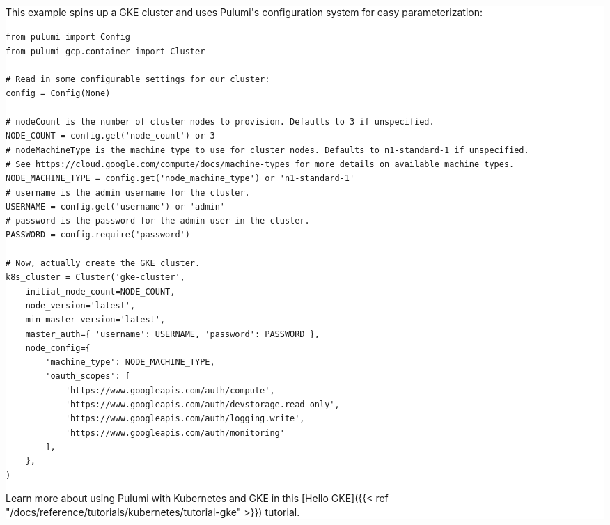 This example spins up a GKE cluster and uses Pulumi's configuration
system for easy parameterization:

    from pulumi import Config
    from pulumi_gcp.container import Cluster
     
    # Read in some configurable settings for our cluster:
    config = Config(None)
     
    # nodeCount is the number of cluster nodes to provision. Defaults to 3 if unspecified.
    NODE_COUNT = config.get('node_count') or 3
    # nodeMachineType is the machine type to use for cluster nodes. Defaults to n1-standard-1 if unspecified.
    # See https://cloud.google.com/compute/docs/machine-types for more details on available machine types.
    NODE_MACHINE_TYPE = config.get('node_machine_type') or 'n1-standard-1'
    # username is the admin username for the cluster.
    USERNAME = config.get('username') or 'admin'
    # password is the password for the admin user in the cluster.
    PASSWORD = config.require('password')
     
    # Now, actually create the GKE cluster.
    k8s_cluster = Cluster('gke-cluster',
        initial_node_count=NODE_COUNT,
        node_version='latest',
        min_master_version='latest',
        master_auth={ 'username': USERNAME, 'password': PASSWORD },
        node_config={
            'machine_type': NODE_MACHINE_TYPE,
            'oauth_scopes': [
                'https://www.googleapis.com/auth/compute',
                'https://www.googleapis.com/auth/devstorage.read_only',
                'https://www.googleapis.com/auth/logging.write',
                'https://www.googleapis.com/auth/monitoring'
            ],
        },
    )

Learn more about using Pulumi with Kubernetes and GKE in this
[Hello GKE]({{< ref "/docs/reference/tutorials/kubernetes/tutorial-gke" >}}) tutorial.
